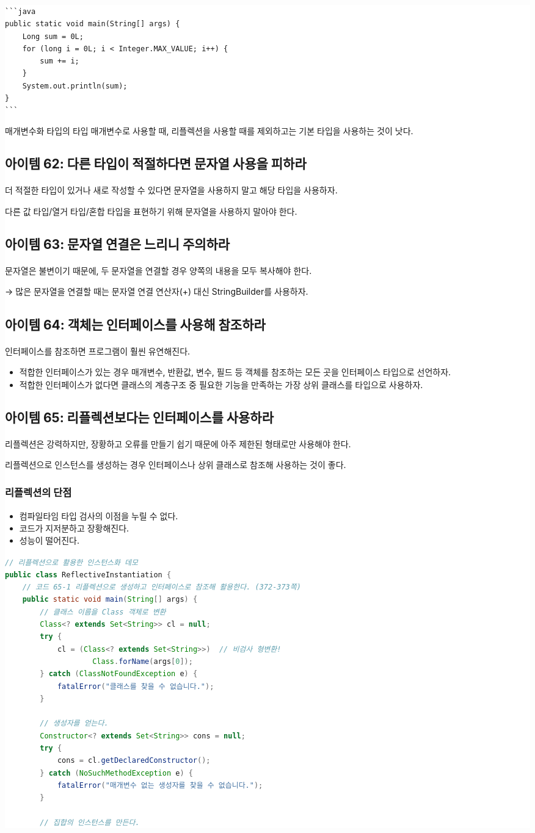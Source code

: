    ```java
    public static void main(String[] args) {
        Long sum = 0L;
        for (long i = 0L; i < Integer.MAX_VALUE; i++) {
            sum += i;
        }
        System.out.println(sum);
    }
    ```

매개변수화 타입의 타입 매개변수로 사용할 때, 리플렉션을 사용할 때를 제외하고는 기본 타입을 사용하는 것이 낫다.

## 아이템 62: 다른 타입이 적절하다면 문자열 사용을 피하라

더 적절한 타입이 있거나 새로 작성할 수 있다면 문자열을 사용하지 말고 해당 타입을 사용하자.

다른 값 타입/열거 타입/혼합 타입을 표현하기 위해 문자열을 사용하지 말아야 한다.

## 아이템 63: 문자열 연결은 느리니 주의하라

문자열은 불변이기 때문에, 두 문자열을 연결할 경우 양쪽의 내용을 모두 복사해야 한다.

→ 많은 문자열을 연결할 때는 문자열 연결 연산자(+) 대신 StringBuilder를 사용하자.

## 아이템 64: 객체는 인터페이스를 사용해 참조하라

인터페이스를 참조하면 프로그램이 훨씬 유연해진다.

- 적합한 인터페이스가 있는 경우 매개변수, 반환값, 변수, 필드 등 객체를 참조하는 모든 곳을 인터페이스 타입으로 선언하자.
- 적합한 인터페이스가 없다면 클래스의 계층구조 중 필요한 기능을 만족하는 가장 상위 클래스를 타입으로 사용하자.

## 아이템 65: 리플렉션보다는 인터페이스를 사용하라

리플렉션은 강력하지만, 장황하고 오류를 만들기 쉽기 때문에 아주 제한된 형태로만 사용해야 한다.

리플렉션으로 인스턴스를 생성하는 경우 인터페이스나 상위 클래스로 참조해 사용하는 것이 좋다.

### 리플렉션의 단점

- 컴파일타임 타입 검사의 이점을 누릴 수 없다.
- 코드가 지저분하고 장황해진다.
- 성능이 떨어진다.

```java
// 리플렉션으로 활용한 인스턴스화 데모
public class ReflectiveInstantiation {
    // 코드 65-1 리플렉션으로 생성하고 인터페이스로 참조해 활용한다. (372-373쪽)
    public static void main(String[] args) {
        // 클래스 이름을 Class 객체로 변환
        Class<? extends Set<String>> cl = null;
        try {
            cl = (Class<? extends Set<String>>)  // 비검사 형변환!
                    Class.forName(args[0]);
        } catch (ClassNotFoundException e) {
            fatalError("클래스를 찾을 수 없습니다.");
        }

        // 생성자를 얻는다.
        Constructor<? extends Set<String>> cons = null;
        try {
            cons = cl.getDeclaredConstructor();
        } catch (NoSuchMethodException e) {
            fatalError("매개변수 없는 생성자를 찾을 수 없습니다.");
        }

        // 집합의 인스턴스를 만든다.
```